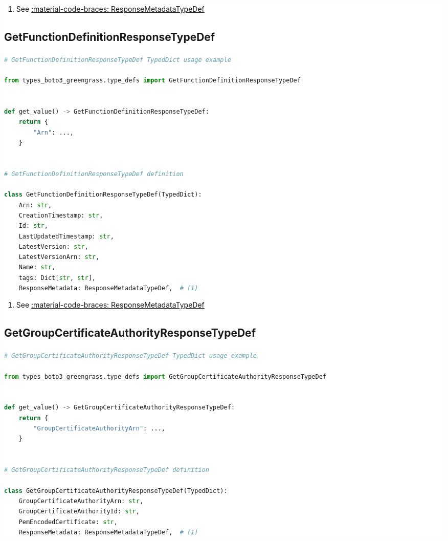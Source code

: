 1. See [:material-code-braces: ResponseMetadataTypeDef](./type_defs.md#responsemetadatatypedef)

## GetFunctionDefinitionResponseTypeDef

```python
# GetFunctionDefinitionResponseTypeDef TypedDict usage example

from types_boto3_greengrass.type_defs import GetFunctionDefinitionResponseTypeDef


def get_value() -> GetFunctionDefinitionResponseTypeDef:
    return {
        "Arn": ...,
    }


# GetFunctionDefinitionResponseTypeDef definition

class GetFunctionDefinitionResponseTypeDef(TypedDict):
    Arn: str,
    CreationTimestamp: str,
    Id: str,
    LastUpdatedTimestamp: str,
    LatestVersion: str,
    LatestVersionArn: str,
    Name: str,
    tags: Dict[str, str],
    ResponseMetadata: ResponseMetadataTypeDef,  # (1)
```

1. See [:material-code-braces: ResponseMetadataTypeDef](./type_defs.md#responsemetadatatypedef)

## GetGroupCertificateAuthorityResponseTypeDef

```python
# GetGroupCertificateAuthorityResponseTypeDef TypedDict usage example

from types_boto3_greengrass.type_defs import GetGroupCertificateAuthorityResponseTypeDef


def get_value() -> GetGroupCertificateAuthorityResponseTypeDef:
    return {
        "GroupCertificateAuthorityArn": ...,
    }


# GetGroupCertificateAuthorityResponseTypeDef definition

class GetGroupCertificateAuthorityResponseTypeDef(TypedDict):
    GroupCertificateAuthorityArn: str,
    GroupCertificateAuthorityId: str,
    PemEncodedCertificate: str,
    ResponseMetadata: ResponseMetadataTypeDef,  # (1)
```
